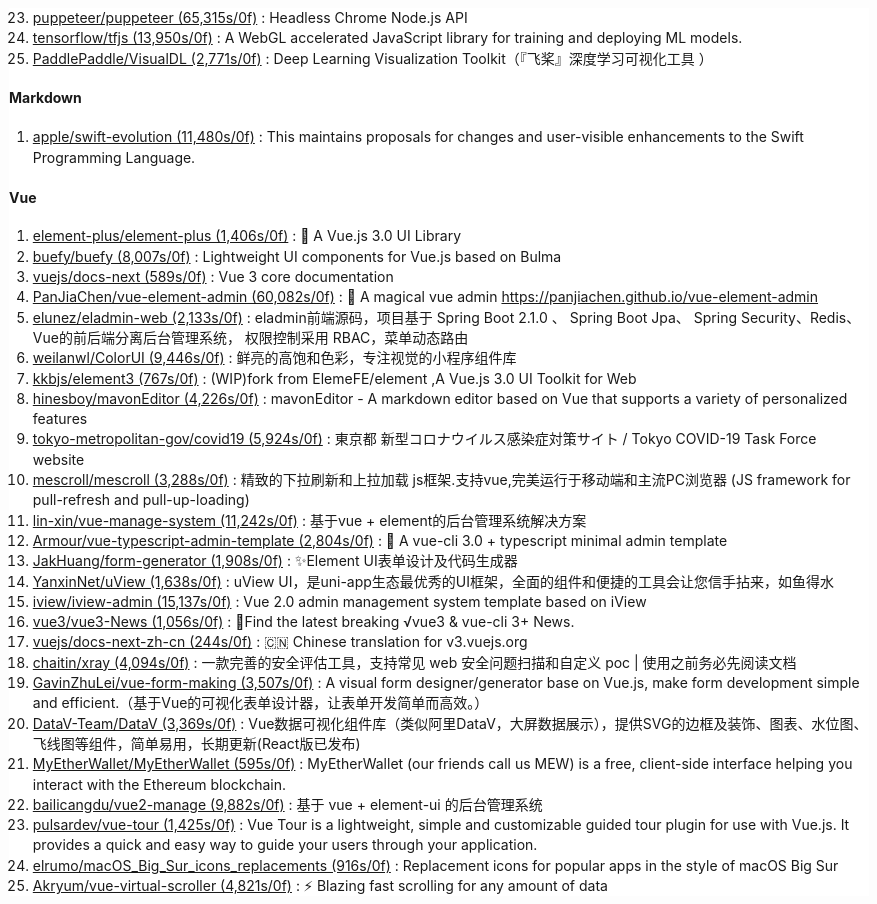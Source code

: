 23. [puppeteer/puppeteer (65,315s/0f)](https://github.com/puppeteer/puppeteer) : Headless Chrome Node.js API
24. [tensorflow/tfjs (13,950s/0f)](https://github.com/tensorflow/tfjs) : A WebGL accelerated JavaScript library for training and deploying ML models.
25. [PaddlePaddle/VisualDL (2,771s/0f)](https://github.com/PaddlePaddle/VisualDL) : Deep Learning Visualization Toolkit（『飞桨』深度学习可视化工具 ）

#### Markdown
1. [apple/swift-evolution (11,480s/0f)](https://github.com/apple/swift-evolution) : This maintains proposals for changes and user-visible enhancements to the Swift Programming Language.

#### Vue
1. [element-plus/element-plus (1,406s/0f)](https://github.com/element-plus/element-plus) : 🎉 A Vue.js 3.0 UI Library
2. [buefy/buefy (8,007s/0f)](https://github.com/buefy/buefy) : Lightweight UI components for Vue.js based on Bulma
3. [vuejs/docs-next (589s/0f)](https://github.com/vuejs/docs-next) : Vue 3 core documentation
4. [PanJiaChen/vue-element-admin (60,082s/0f)](https://github.com/PanJiaChen/vue-element-admin) : 🎉 A magical vue admin https://panjiachen.github.io/vue-element-admin
5. [elunez/eladmin-web (2,133s/0f)](https://github.com/elunez/eladmin-web) : eladmin前端源码，项目基于 Spring Boot 2.1.0 、 Spring Boot Jpa、 Spring Security、Redis、Vue的前后端分离后台管理系统， 权限控制采用 RBAC，菜单动态路由
6. [weilanwl/ColorUI (9,446s/0f)](https://github.com/weilanwl/ColorUI) : 鲜亮的高饱和色彩，专注视觉的小程序组件库
7. [kkbjs/element3 (767s/0f)](https://github.com/kkbjs/element3) : (WIP)fork from ElemeFE/element ,A Vue.js 3.0 UI Toolkit for Web
8. [hinesboy/mavonEditor (4,226s/0f)](https://github.com/hinesboy/mavonEditor) : mavonEditor - A markdown editor based on Vue that supports a variety of personalized features
9. [tokyo-metropolitan-gov/covid19 (5,924s/0f)](https://github.com/tokyo-metropolitan-gov/covid19) : 東京都 新型コロナウイルス感染症対策サイト / Tokyo COVID-19 Task Force website
10. [mescroll/mescroll (3,288s/0f)](https://github.com/mescroll/mescroll) : 精致的下拉刷新和上拉加载 js框架.支持vue,完美运行于移动端和主流PC浏览器 (JS framework for pull-refresh and pull-up-loading)
11. [lin-xin/vue-manage-system (11,242s/0f)](https://github.com/lin-xin/vue-manage-system) : 基于vue + element的后台管理系统解决方案
12. [Armour/vue-typescript-admin-template (2,804s/0f)](https://github.com/Armour/vue-typescript-admin-template) : 🖖 A vue-cli 3.0 + typescript minimal admin template
13. [JakHuang/form-generator (1,908s/0f)](https://github.com/JakHuang/form-generator) : ✨Element UI表单设计及代码生成器
14. [YanxinNet/uView (1,638s/0f)](https://github.com/YanxinNet/uView) : uView UI，是uni-app生态最优秀的UI框架，全面的组件和便捷的工具会让您信手拈来，如鱼得水
15. [iview/iview-admin (15,137s/0f)](https://github.com/iview/iview-admin) : Vue 2.0 admin management system template based on iView
16. [vue3/vue3-News (1,056s/0f)](https://github.com/vue3/vue3-News) : 🎯Find the latest breaking √vue3 & vue-cli 3+ News.
17. [vuejs/docs-next-zh-cn (244s/0f)](https://github.com/vuejs/docs-next-zh-cn) : 🇨🇳 Chinese translation for v3.vuejs.org
18. [chaitin/xray (4,094s/0f)](https://github.com/chaitin/xray) : 一款完善的安全评估工具，支持常见 web 安全问题扫描和自定义 poc | 使用之前务必先阅读文档
19. [GavinZhuLei/vue-form-making (3,507s/0f)](https://github.com/GavinZhuLei/vue-form-making) : A visual form designer/generator base on Vue.js, make form development simple and efficient.（基于Vue的可视化表单设计器，让表单开发简单而高效。）
20. [DataV-Team/DataV (3,369s/0f)](https://github.com/DataV-Team/DataV) : Vue数据可视化组件库（类似阿里DataV，大屏数据展示），提供SVG的边框及装饰、图表、水位图、飞线图等组件，简单易用，长期更新(React版已发布)
21. [MyEtherWallet/MyEtherWallet (595s/0f)](https://github.com/MyEtherWallet/MyEtherWallet) : MyEtherWallet (our friends call us MEW) is a free, client-side interface helping you interact with the Ethereum blockchain.
22. [bailicangdu/vue2-manage (9,882s/0f)](https://github.com/bailicangdu/vue2-manage) : 基于 vue + element-ui 的后台管理系统
23. [pulsardev/vue-tour (1,425s/0f)](https://github.com/pulsardev/vue-tour) : Vue Tour is a lightweight, simple and customizable guided tour plugin for use with Vue.js. It provides a quick and easy way to guide your users through your application.
24. [elrumo/macOS_Big_Sur_icons_replacements (916s/0f)](https://github.com/elrumo/macOS_Big_Sur_icons_replacements) : Replacement icons for popular apps in the style of macOS Big Sur
25. [Akryum/vue-virtual-scroller (4,821s/0f)](https://github.com/Akryum/vue-virtual-scroller) : ⚡️ Blazing fast scrolling for any amount of data
